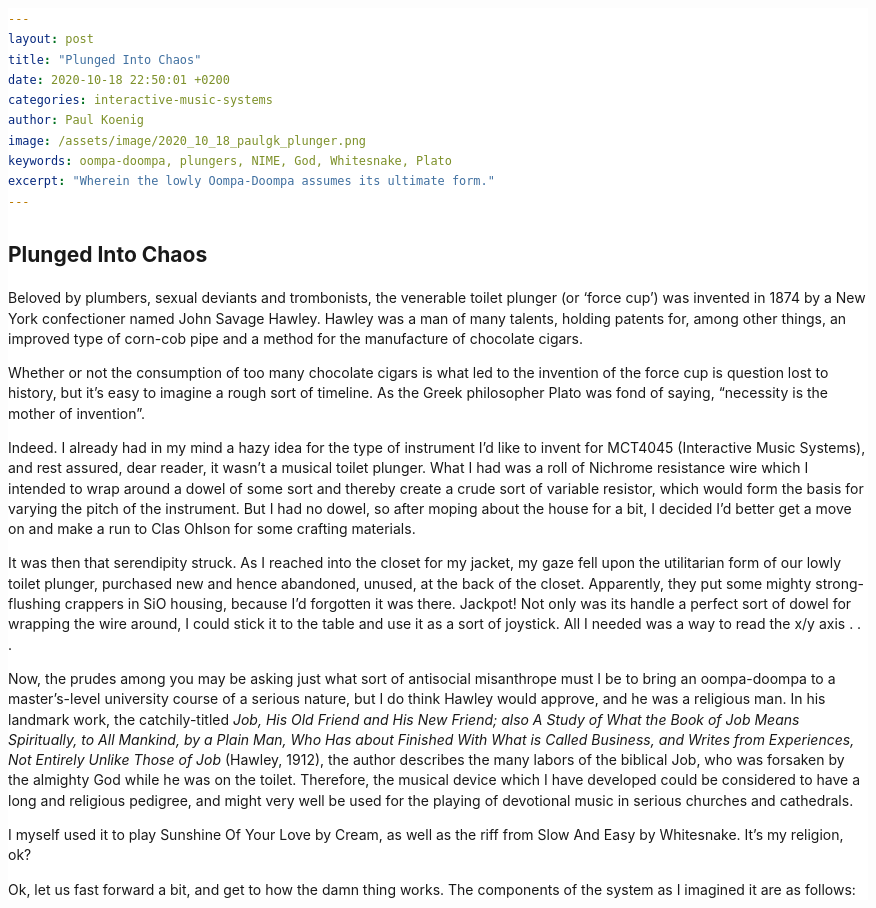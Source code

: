 ```yaml
---
layout: post
title: "Plunged Into Chaos"
date: 2020-10-18 22:50:01 +0200
categories: interactive-music-systems
author: Paul Koenig
image: /assets/image/2020_10_18_paulgk_plunger.png
keywords: oompa-doompa, plungers, NIME, God, Whitesnake, Plato
excerpt: "Wherein the lowly Oompa-Doompa assumes its ultimate form."
---
```


## Plunged Into Chaos

Beloved by plumbers, sexual deviants and trombonists, the venerable toilet plunger (or ‘force cup’) was invented in 1874 by a New York confectioner named John Savage Hawley. Hawley was a man of many talents, holding patents for, among other things, an improved type of corn-cob pipe and a method for the manufacture of chocolate cigars.

Whether or not the consumption of too many chocolate cigars is what led to the invention of the force cup is question lost to history, but it’s easy to imagine a rough sort of timeline. As the Greek philosopher Plato was fond of saying, “necessity is the mother of invention”.

Indeed. I already had in my mind a hazy idea for the type of instrument I’d like to invent for MCT4045 (Interactive Music Systems), and rest assured, dear reader, it wasn’t a musical toilet plunger. What I had was a roll of Nichrome resistance wire which I intended to wrap around a dowel of some sort and thereby create a crude sort of variable resistor, which would form the basis for varying the pitch of the instrument. But I had no dowel, so after moping about the house for a bit, I decided I’d better get a move on and make a run to Clas Ohlson for some crafting materials.

It was then that serendipity struck. As I reached into the closet for my jacket, my gaze fell upon the utilitarian form of our lowly toilet plunger, purchased new and hence abandoned, unused, at the back of the closet. Apparently, they put some mighty strong-flushing crappers in SiO housing, because I’d forgotten it was there. Jackpot! Not only was its handle a perfect sort of dowel for wrapping the wire around, I could stick it to the table and use it as a sort of joystick. All I needed was a way to read the x/y axis . . .

Now, the prudes among you may be asking just what sort of antisocial misanthrope must I be to bring an oompa-doompa to a master’s-level university course of a serious nature, but I do think Hawley would approve, and he was a religious man. In his landmark work, the catchily-titled *Job, His Old Friend and His New Friend; also A Study of What the Book of Job Means Spiritually, to All Mankind, by a Plain Man, Who Has about Finished With What is Called Business, and Writes from Experiences, Not Entirely Unlike Those of Job* (Hawley, 1912), the author describes the many labors of the biblical Job, who was forsaken by the almighty God while he was on the toilet. Therefore, the musical device which I have developed could be considered to have a long and religious pedigree, and might very well be used for the playing of devotional music in serious churches and cathedrals.

I myself used it to play Sunshine Of Your Love by Cream, as well as the riff from Slow And Easy by Whitesnake. It’s my religion, ok?

Ok, let us fast forward a bit, and get to how the damn thing works. The components of the system as I imagined it are as follows:

